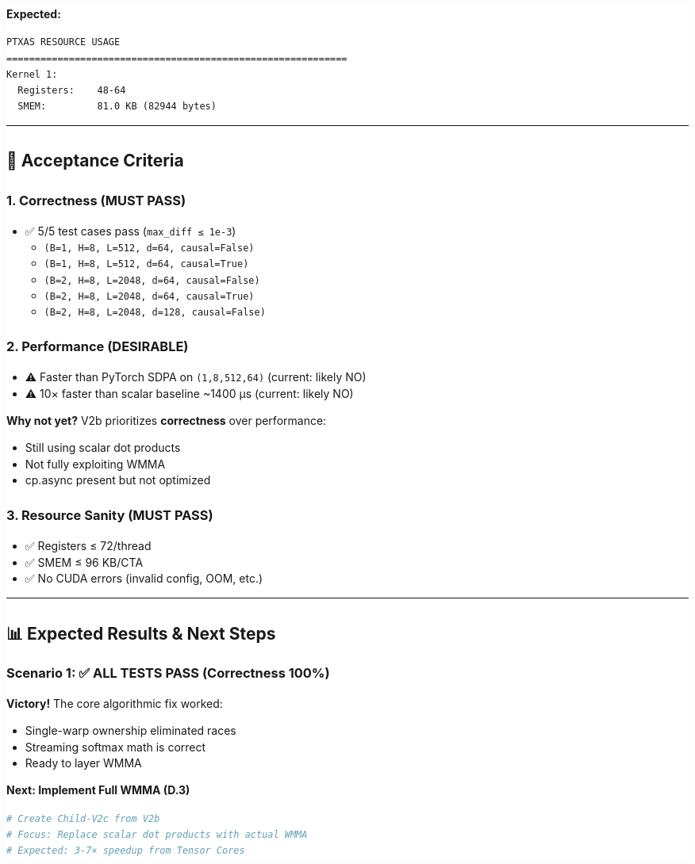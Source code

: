 **Expected:**
```
PTXAS RESOURCE USAGE
============================================================
Kernel 1:
  Registers:    48-64
  SMEM:         81.0 KB (82944 bytes)
```

---

## 🧪 Acceptance Criteria

### 1. Correctness (MUST PASS)
- ✅ 5/5 test cases pass (`max_diff ≤ 1e-3`)
  - `(B=1, H=8, L=512, d=64, causal=False)`
  - `(B=1, H=8, L=512, d=64, causal=True)`
  - `(B=2, H=8, L=2048, d=64, causal=False)`
  - `(B=2, H=8, L=2048, d=64, causal=True)`
  - `(B=2, H=8, L=2048, d=128, causal=False)`

### 2. Performance (DESIRABLE)
- ⚠️ Faster than PyTorch SDPA on `(1,8,512,64)` (current: likely NO)
- ⚠️ 10× faster than scalar baseline ~1400 μs (current: likely NO)

**Why not yet?** V2b prioritizes **correctness** over performance:
- Still using scalar dot products
- Not fully exploiting WMMA
- cp.async present but not optimized

### 3. Resource Sanity (MUST PASS)
- ✅ Registers ≤ 72/thread
- ✅ SMEM ≤ 96 KB/CTA
- ✅ No CUDA errors (invalid config, OOM, etc.)

---

## 📊 Expected Results & Next Steps

### Scenario 1: ✅ ALL TESTS PASS (Correctness 100%)

**Victory!** The core algorithmic fix worked:
- Single-warp ownership eliminated races
- Streaming softmax math is correct
- Ready to layer WMMA

**Next: Implement Full WMMA (D.3)**
```bash
# Create Child-V2c from V2b
# Focus: Replace scalar dot products with actual WMMA
# Expected: 3-7× speedup from Tensor Cores
```
